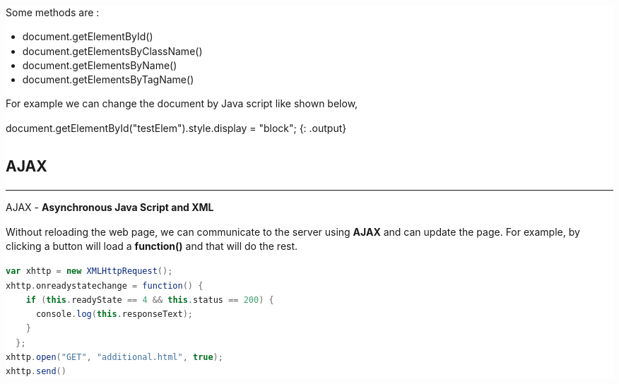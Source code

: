 Some methods are :

- document.getElementById()
- document.getElementsByClassName()
- document.getElementsByName()
- document.getElementsByTagName()

For example we can change the document by Java script like shown below,

document.getElementById("testElem").style.display = "block";
{: .output}

## AJAX
---

AJAX - **Asynchronous Java Script and XML**

Without reloading the web page, we can communicate to the server using **AJAX** and can update the page. 
For example, by clicking a button will load a **function()** and that will do the rest.

```groovy
var xhttp = new XMLHttpRequest();
xhttp.onreadystatechange = function() {
    if (this.readyState == 4 && this.status == 200) {
      console.log(this.responseText);
    }
  };
xhttp.open("GET", "additional.html", true);
xhttp.send()
```